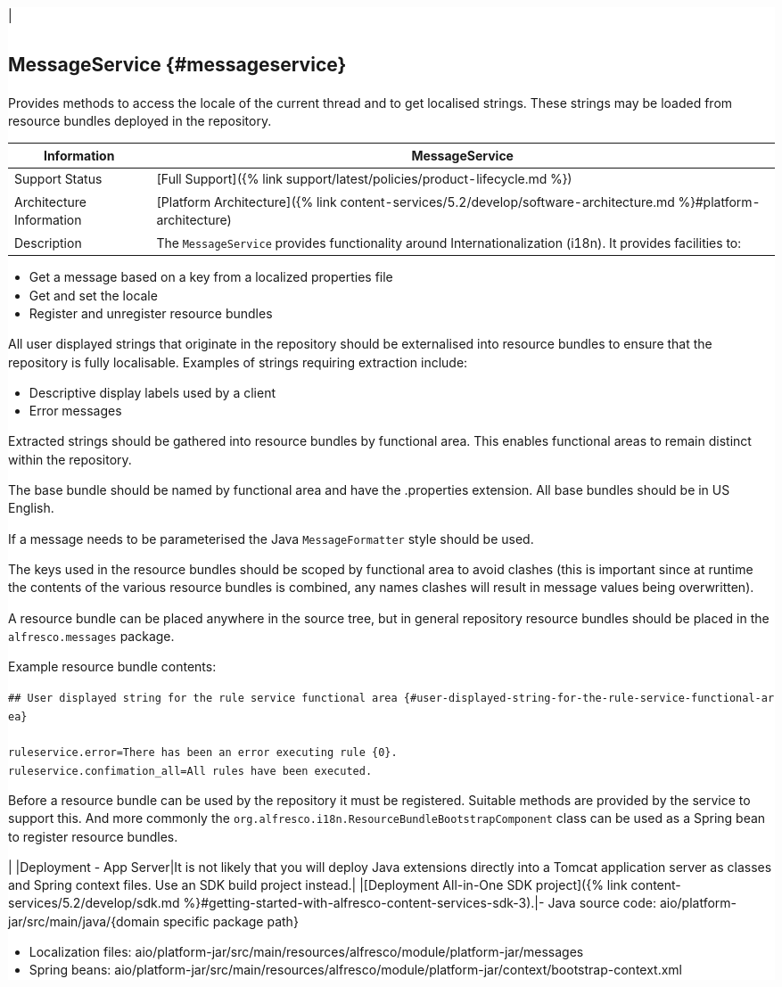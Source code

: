 |

## MessageService {#messageservice}

Provides methods to access the locale of the current thread and to get localised strings. These strings may be loaded from resource bundles deployed in the repository.

|Information|MessageService|
|-----------|--------------|
|Support Status|[Full Support]({% link support/latest/policies/product-lifecycle.md %})|
|Architecture Information|[Platform Architecture]({% link content-services/5.2/develop/software-architecture.md %}#platform-architecture)|
|Description|The `MessageService` provides functionality around Internationalization (i18n). It provides facilities to:

-   Get a message based on a key from a localized properties file
-   Get and set the locale
-   Register and unregister resource bundles

All user displayed strings that originate in the repository should be externalised into resource bundles to ensure that the repository is fully localisable. Examples of strings requiring extraction include:

-   Descriptive display labels used by a client
-   Error messages

Extracted strings should be gathered into resource bundles by functional area. This enables functional areas to remain distinct within the repository.

The base bundle should be named by functional area and have the .properties extension. All base bundles should be in US English.

If a message needs to be parameterised the Java `MessageFormatter` style should be used.

The keys used in the resource bundles should be scoped by functional area to avoid clashes (this is important since at runtime the contents of the various resource bundles is combined, any names clashes will result in message values being overwritten).

A resource bundle can be placed anywhere in the source tree, but in general repository resource bundles should be placed in the `alfresco.messages` package.

Example resource bundle contents:

```
## User displayed string for the rule service functional area {#user-displayed-string-for-the-rule-service-functional-area}

ruleservice.error=There has been an error executing rule {0}.
ruleservice.confimation_all=All rules have been executed.
```

Before a resource bundle can be used by the repository it must be registered. Suitable methods are provided by the service to support this. And more commonly the `org.alfresco.i18n.ResourceBundleBootstrapComponent` class can be used as a Spring bean to register resource bundles.

|
|Deployment - App Server|It is not likely that you will deploy Java extensions directly into a Tomcat application server as classes and Spring context files. Use an SDK build project instead.|
|[Deployment All-in-One SDK project]({% link content-services/5.2/develop/sdk.md %}#getting-started-with-alfresco-content-services-sdk-3).|-   Java source code: aio/platform-jar/src/main/java/{domain specific package path}
-   Localization files: aio/platform-jar/src/main/resources/alfresco/module/platform-jar/messages
-   Spring beans: aio/platform-jar/src/main/resources/alfresco/module/platform-jar/context/bootstrap-context.xml
